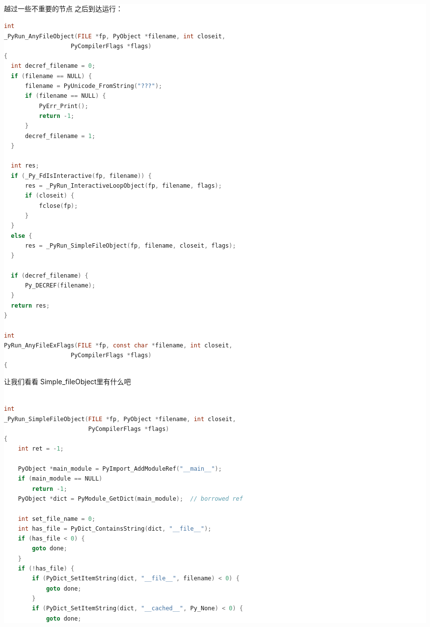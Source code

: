   越过一些不重要的节点 之后到达运行：
  ```C
  int
_PyRun_AnyFileObject(FILE *fp, PyObject *filename, int closeit,
                     PyCompilerFlags *flags)
{
    int decref_filename = 0;
    if (filename == NULL) {
        filename = PyUnicode_FromString("???");
        if (filename == NULL) {
            PyErr_Print();
            return -1;
        }
        decref_filename = 1;
    }

    int res;
    if (_Py_FdIsInteractive(fp, filename)) {
        res = _PyRun_InteractiveLoopObject(fp, filename, flags);
        if (closeit) {
            fclose(fp);
        }
    }
    else {
        res = _PyRun_SimpleFileObject(fp, filename, closeit, flags);
    }

    if (decref_filename) {
        Py_DECREF(filename);
    }
    return res;
}

int
PyRun_AnyFileExFlags(FILE *fp, const char *filename, int closeit,
                     PyCompilerFlags *flags)
{
  ```
  

让我们看看 Simple_fileObject里有什么吧
```C

int
_PyRun_SimpleFileObject(FILE *fp, PyObject *filename, int closeit,
                        PyCompilerFlags *flags)
{
    int ret = -1;

    PyObject *main_module = PyImport_AddModuleRef("__main__");
    if (main_module == NULL)
        return -1;
    PyObject *dict = PyModule_GetDict(main_module);  // borrowed ref

    int set_file_name = 0;
    int has_file = PyDict_ContainsString(dict, "__file__");
    if (has_file < 0) {
        goto done;
    }
    if (!has_file) {
        if (PyDict_SetItemString(dict, "__file__", filename) < 0) {
            goto done;
        }
        if (PyDict_SetItemString(dict, "__cached__", Py_None) < 0) {
            goto done;
```